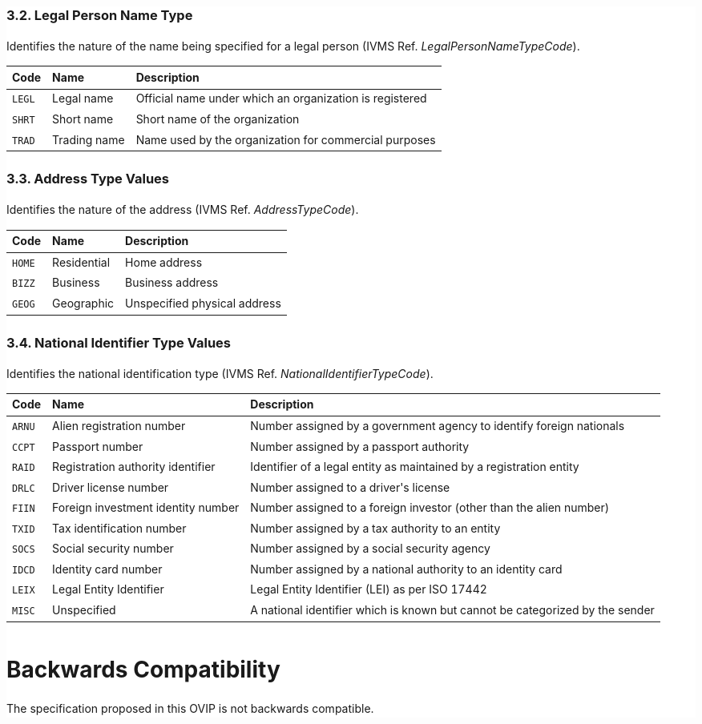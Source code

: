 ### 3.2. Legal Person Name Type

Identifies the nature of the name being specified for a legal person (IVMS Ref. *LegalPersonNameTypeCode*).

| Code   | Name         | Description                                             |
| :----- | :----------- | :------------------------------------------------------ |
| `LEGL` | Legal name   | Official name under which an organization is registered |
| `SHRT` | Short name   | Short name of the organization                          |
| `TRAD` | Trading name | Name used by the organization for commercial purposes   |

### 3.3. Address Type Values

Identifies the nature of the address (IVMS Ref. *AddressTypeCode*).

| Code   | Name        | Description                  |
| :----- | :---------- | :--------------------------- |
| `HOME` | Residential | Home address                 |
| `BIZZ` | Business    | Business address             |
| `GEOG` | Geographic  | Unspecified physical address |

### 3.4. National Identifier Type Values

Identifies the national identification type (IVMS Ref. *NationalIdentifierTypeCode*).

| Code   | Name                               | Description                                                  |
| :----- | :--------------------------------- | :----------------------------------------------------------- |
| `ARNU` | Alien registration number          | Number assigned by a government agency to identify foreign nationals |
| `CCPT` | Passport number                    | Number assigned by a passport authority                      |
| `RAID` | Registration authority identifier  | Identifier of a legal entity as maintained by a registration entity |
| `DRLC` | Driver license number              | Number assigned to a driver's license                        |
| `FIIN` | Foreign investment identity number | Number assigned to a foreign investor (other than the alien number) |
| `TXID` | Tax identification number          | Number assigned by a tax authority to an entity              |
| `SOCS` | Social security number             | Number assigned by a social security agency                  |
| `IDCD` | Identity card number               | Number assigned by a national authority to an identity card  |
| `LEIX` | Legal Entity Identifier            | Legal Entity Identifier (LEI) as per ISO 17442               |
| `MISC` | Unspecified                        | A national identifier which is known but cannot be categorized by the sender |

# Backwards Compatibility

The specification proposed in this OVIP is not backwards compatible.


